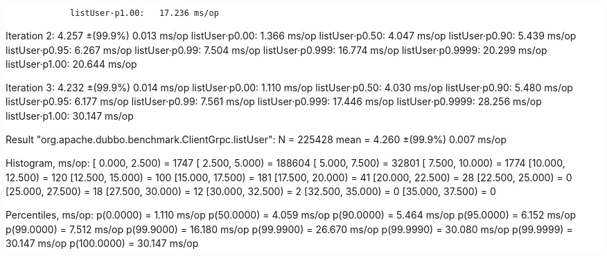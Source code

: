                  listUser·p1.00:   17.236 ms/op

Iteration   2: 4.257 ±(99.9%) 0.013 ms/op
                 listUser·p0.00:   1.366 ms/op
                 listUser·p0.50:   4.047 ms/op
                 listUser·p0.90:   5.439 ms/op
                 listUser·p0.95:   6.267 ms/op
                 listUser·p0.99:   7.504 ms/op
                 listUser·p0.999:  16.774 ms/op
                 listUser·p0.9999: 20.299 ms/op
                 listUser·p1.00:   20.644 ms/op

Iteration   3: 4.232 ±(99.9%) 0.014 ms/op
                 listUser·p0.00:   1.110 ms/op
                 listUser·p0.50:   4.030 ms/op
                 listUser·p0.90:   5.480 ms/op
                 listUser·p0.95:   6.177 ms/op
                 listUser·p0.99:   7.561 ms/op
                 listUser·p0.999:  17.446 ms/op
                 listUser·p0.9999: 28.256 ms/op
                 listUser·p1.00:   30.147 ms/op



Result "org.apache.dubbo.benchmark.ClientGrpc.listUser":
  N = 225428
  mean =      4.260 ±(99.9%) 0.007 ms/op

  Histogram, ms/op:
    [ 0.000,  2.500) = 1747 
    [ 2.500,  5.000) = 188604 
    [ 5.000,  7.500) = 32801 
    [ 7.500, 10.000) = 1774 
    [10.000, 12.500) = 120 
    [12.500, 15.000) = 100 
    [15.000, 17.500) = 181 
    [17.500, 20.000) = 41 
    [20.000, 22.500) = 28 
    [22.500, 25.000) = 0 
    [25.000, 27.500) = 18 
    [27.500, 30.000) = 12 
    [30.000, 32.500) = 2 
    [32.500, 35.000) = 0 
    [35.000, 37.500) = 0 

  Percentiles, ms/op:
      p(0.0000) =      1.110 ms/op
     p(50.0000) =      4.059 ms/op
     p(90.0000) =      5.464 ms/op
     p(95.0000) =      6.152 ms/op
     p(99.0000) =      7.512 ms/op
     p(99.9000) =     16.180 ms/op
     p(99.9900) =     26.670 ms/op
     p(99.9990) =     30.080 ms/op
     p(99.9999) =     30.147 ms/op
    p(100.0000) =     30.147 ms/op
